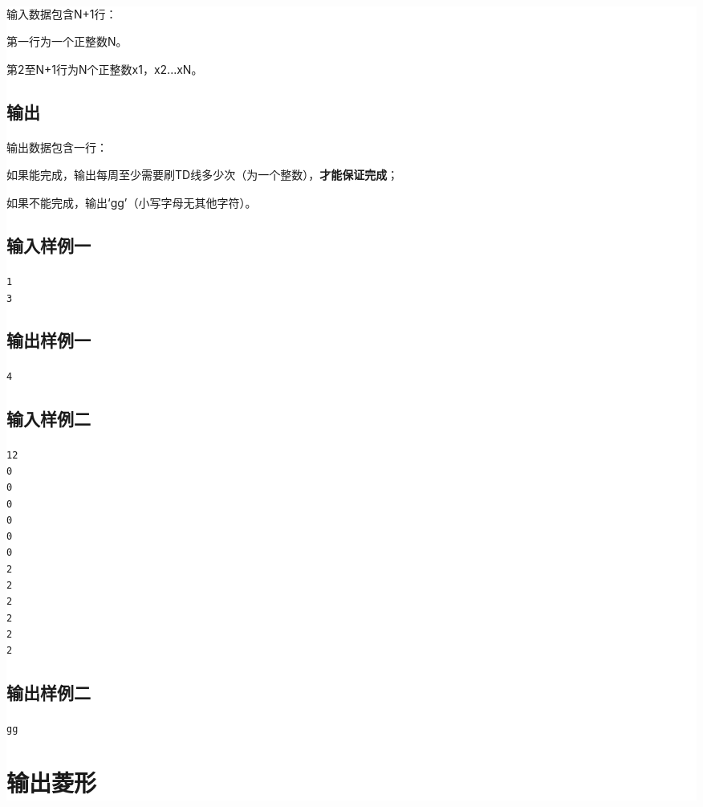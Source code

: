 输入数据包含N+1行：

第一行为一个正整数N。

第2至N+1行为N个正整数x1，x2...xN。

## 输出

输出数据包含一行：

如果能完成，输出每周至少需要刷TD线多少次（为一个整数），**才能保证完成**；

如果不能完成，输出‘gg’（小写字母无其他字符）。

## 输入样例一

```
1
3
```

## 输出样例一

```
4
```

## 输入样例二

```
12
0
0
0
0
0
0
2
2
2
2
2
2
```

## 输出样例二

```
gg
```

# 输出菱形
